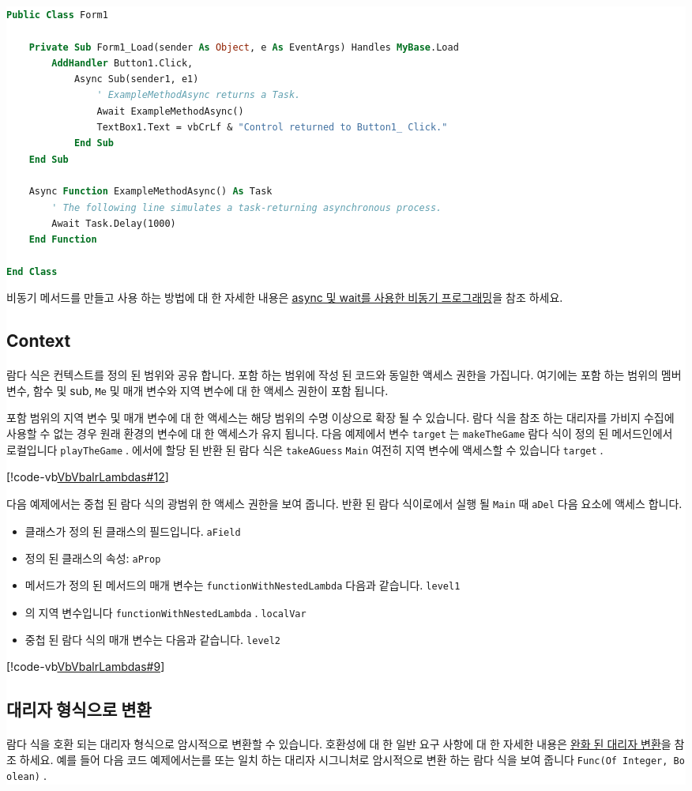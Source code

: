 ```vb
Public Class Form1

    Private Sub Form1_Load(sender As Object, e As EventArgs) Handles MyBase.Load
        AddHandler Button1.Click,
            Async Sub(sender1, e1)
                ' ExampleMethodAsync returns a Task.
                Await ExampleMethodAsync()
                TextBox1.Text = vbCrLf & "Control returned to Button1_ Click."
            End Sub
    End Sub

    Async Function ExampleMethodAsync() As Task
        ' The following line simulates a task-returning asynchronous process.
        Await Task.Delay(1000)
    End Function

End Class
```

비동기 메서드를 만들고 사용 하는 방법에 대 한 자세한 내용은 [async 및 wait를 사용한 비동기 프로그래밍](../../concepts/async/index.md)을 참조 하세요.

## <a name="context"></a>Context

람다 식은 컨텍스트를 정의 된 범위와 공유 합니다. 포함 하는 범위에 작성 된 코드와 동일한 액세스 권한을 가집니다. 여기에는 포함 하는 범위의 멤버 변수, 함수 및 sub, `Me` 및 매개 변수와 지역 변수에 대 한 액세스 권한이 포함 됩니다.

포함 범위의 지역 변수 및 매개 변수에 대 한 액세스는 해당 범위의 수명 이상으로 확장 될 수 있습니다. 람다 식을 참조 하는 대리자를 가비지 수집에 사용할 수 없는 경우 원래 환경의 변수에 대 한 액세스가 유지 됩니다. 다음 예제에서 변수 `target` 는 `makeTheGame` 람다 식이 정의 된 메서드인에서 로컬입니다 `playTheGame` . 에서에 할당 된 반환 된 람다 식은 `takeAGuess` `Main` 여전히 지역 변수에 액세스할 수 있습니다 `target` .

[!code-vb[VbVbalrLambdas#12](~/samples/snippets/visualbasic/VS_Snippets_VBCSharp/VbVbalrLambdas/VB/Class6.vb#12)]

다음 예제에서는 중첩 된 람다 식의 광범위 한 액세스 권한을 보여 줍니다. 반환 된 람다 식이로에서 실행 될 `Main` 때 `aDel` 다음 요소에 액세스 합니다.

- 클래스가 정의 된 클래스의 필드입니다. `aField`

- 정의 된 클래스의 속성: `aProp`

- 메서드가 정의 된 메서드의 매개 변수는 `functionWithNestedLambda` 다음과 같습니다. `level1`

- 의 지역 변수입니다 `functionWithNestedLambda` . `localVar`

- 중첩 된 람다 식의 매개 변수는 다음과 같습니다. `level2`

 [!code-vb[VbVbalrLambdas#9](~/samples/snippets/visualbasic/VS_Snippets_VBCSharp/VbVbalrLambdas/VB/Class3.vb#9)]

## <a name="converting-to-a-delegate-type"></a>대리자 형식으로 변환

람다 식을 호환 되는 대리자 형식으로 암시적으로 변환할 수 있습니다. 호환성에 대 한 일반 요구 사항에 대 한 자세한 내용은 [완화 된 대리자 변환](../delegates/relaxed-delegate-conversion.md)을 참조 하세요. 예를 들어 다음 코드 예제에서는를 또는 일치 하는 대리자 시그니처로 암시적으로 변환 하는 람다 식을 보여 줍니다 `Func(Of Integer, Boolean)` .
